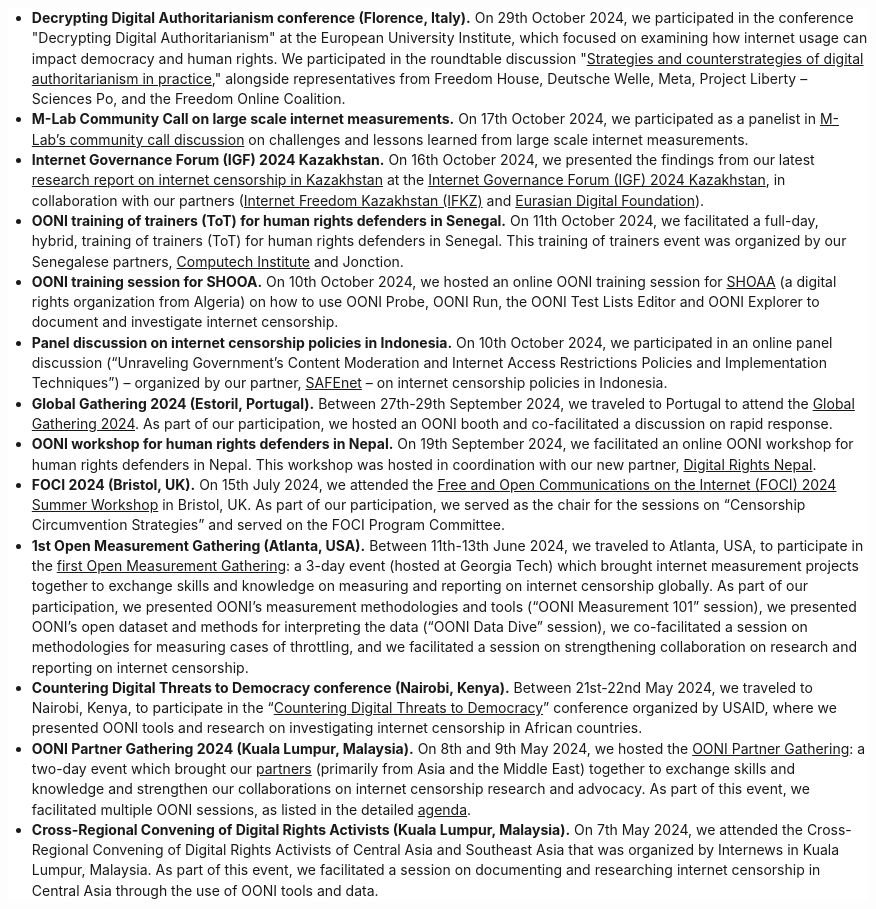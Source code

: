 *   **Decrypting Digital Authoritarianism conference (Florence, Italy).** On 29th October 2024, we participated in the conference "Decrypting Digital Authoritarianism" at the European University Institute, which focused on examining how internet usage can impact democracy and human rights. We participated in the roundtable discussion "[Strategies and counterstrategies of digital authoritarianism in practice](https://x.com/EUI_Schuman/status/1851192966615896490)," alongside representatives from Freedom House, Deutsche Welle, Meta, Project Liberty – Sciences Po, and the Freedom Online Coalition.
*   **M-Lab Community Call on large scale internet measurements.** On 17th October 2024, we participated as a panelist in [M-Lab’s community call discussion](https://www.youtube.com/watch?v=Sq-v5GfYInQ) on challenges and lessons learned from large scale internet measurements.
*   **Internet Governance Forum (IGF) 2024 Kazakhstan.** On 16th October 2024, we presented the findings from our latest [research report on internet censorship in Kazakhstan](https://ooni.org/post/2024-kazakhstan-report/) at the [Internet Governance Forum (IGF) 2024 Kazakhstan](https://igf.kz/en/main/#agenda), in collaboration with our partners ([Internet Freedom Kazakhstan (IFKZ)](https://ifkz.org/en) and [Eurasian Digital Foundation](https://www.digitalrights.asia/)). 
*   **OONI training of trainers (ToT) for human rights defenders in Senegal.** On 11th October 2024, we facilitated a full-day, hybrid, training of trainers (ToT) for human rights defenders in Senegal. This training of trainers event was organized by our Senegalese partners, [Computech Institute](https://ooni.org/partners/computech/) and Jonction.
*   **OONI training session for SHOOA.** On 10th October 2024, we hosted an online OONI training session for [SHOAA](https://shoaa.org/) (a digital rights organization from Algeria) on how to use OONI Probe, OONI Run, the OONI Test Lists Editor and OONI Explorer to document and investigate internet censorship.
*   **Panel discussion on internet censorship policies in Indonesia.** On 10th October 2024, we participated in an online panel discussion (“Unraveling Government’s Content Moderation and Internet Access Restrictions Policies and Implementation Techniques”) – organized by our partner, [SAFEnet](https://ooni.org/partners/safenet/) – on internet censorship policies in Indonesia.
*   **Global Gathering 2024 (Estoril, Portugal).** Between 27th-29th September 2024, we traveled to Portugal to attend the [Global Gathering 2024](https://wiki.digitalrights.community/index.php?title=Global_Gathering_Agenda_2024). As part of our participation, we hosted an OONI booth and co-facilitated a discussion on rapid response.
*   **OONI workshop for human rights defenders in Nepal.** On 19th September 2024, we facilitated an online OONI workshop for human rights defenders in Nepal. This workshop was hosted in coordination with our new partner, [Digital Rights Nepal](https://ooni.org/partners/digital-rights-nepal/).
*   **FOCI 2024 (Bristol, UK).** On 15th July 2024, we attended the [Free and Open Communications on the Internet (FOCI) 2024 Summer Workshop](https://foci.community/foci24.html#2024-summer-program) in Bristol, UK. As part of our participation, we served as the chair for the sessions on “Censorship Circumvention Strategies” and served on the FOCI Program Committee.
*   **1st Open Measurement Gathering (Atlanta, USA).** Between 11th-13th June 2024, we traveled to Atlanta, USA, to participate in the [first Open Measurement Gathering](https://x.com/OpenObservatory/status/1803734336300032218): a 3-day event (hosted at Georgia Tech) which brought internet measurement projects together to exchange skills and knowledge on measuring and reporting on internet censorship globally. As part of our participation, we presented OONI’s measurement methodologies and tools (“OONI Measurement 101” session), we presented OONI’s open dataset and methods for interpreting the data (“OONI Data Dive” session), we co-facilitated a session on methodologies for measuring cases of throttling, and we facilitated a session on strengthening collaboration on research and reporting on internet censorship.
*   **Countering Digital Threats to Democracy conference (Nairobi, Kenya).** Between 21st-22nd May 2024, we traveled to Nairobi, Kenya, to participate in the “[Countering Digital Threats to Democracy](https://events.pneumaav.com/USAID)” conference organized by USAID, where we presented OONI tools and research on investigating internet censorship in African countries.
*   **OONI Partner Gathering 2024 (Kuala Lumpur, Malaysia).** On 8th and 9th May 2024, we hosted the [OONI Partner Gathering](https://ooni.org/post/2024-ooni-partner-gathering-report/): a two-day event which brought our [partners](https://ooni.org/partners) (primarily from Asia and the Middle East) together to exchange skills and knowledge and strengthen our collaborations on internet censorship research and advocacy. As part of this event, we facilitated multiple OONI sessions, as listed in the detailed [agenda](https://ooni.org/documents/OONI-Partner-Gathering-Agenda.pdf).
*   **Cross-Regional Convening of Digital Rights Activists (Kuala Lumpur, Malaysia).** On 7th May 2024, we attended the Cross-Regional Convening of Digital Rights Activists of Central Asia and Southeast Asia that was organized by Internews in Kuala Lumpur, Malaysia. As part of this event, we facilitated a session on documenting and researching internet censorship in Central Asia through the use of OONI tools and data.